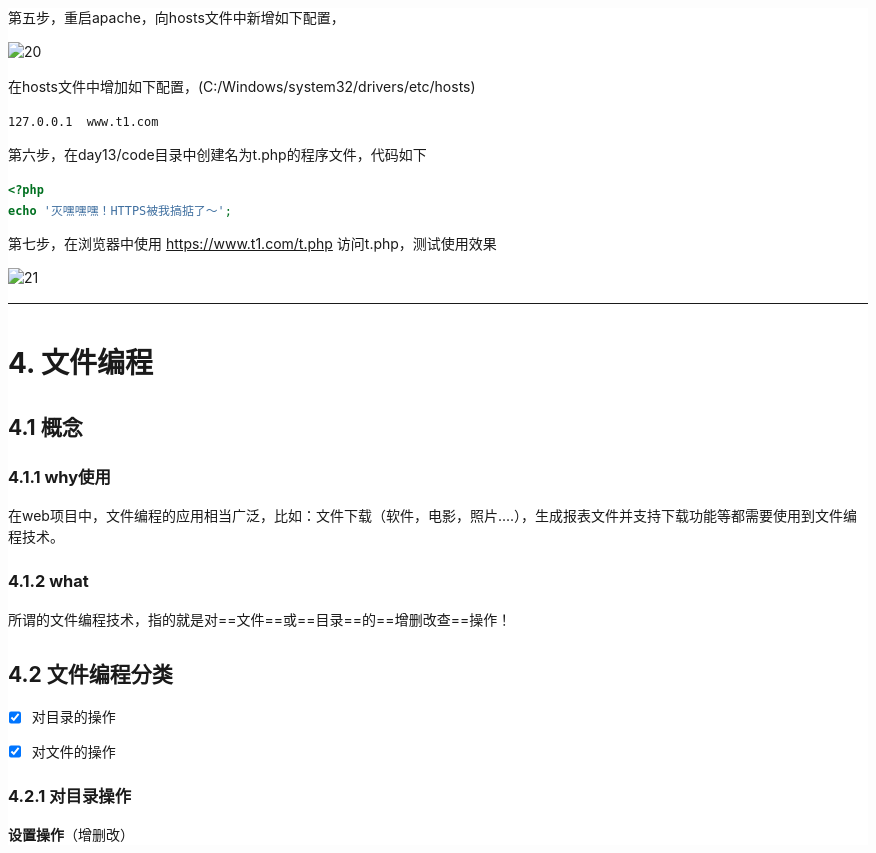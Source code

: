 

第五步，重启apache，向hosts文件中新增如下配置，

![20](\images\two\img_13\20.png)

在hosts文件中增加如下配置，(C:/Windows/system32/drivers/etc/hosts)

```
127.0.0.1  www.t1.com
```



第六步，在day13/code目录中创建名为t.php的程序文件，代码如下

```php
<?php
echo '灭嘿嘿嘿！HTTPS被我搞掂了～';
```



第七步，在浏览器中使用  https://www.t1.com/t.php  访问t.php，测试使用效果

![21](\images\two\img_13\21.png)





------



# 4. 文件编程

## 4.1 概念

### 4.1.1 why使用

在web项目中，文件编程的应用相当广泛，比如：文件下载（软件，电影，照片....），生成报表文件并支持下载功能等都需要使用到文件编程技术。



### 4.1.2 what

所谓的文件编程技术，指的就是对==文件==或==目录==的==增删改查==操作！



## 4.2 文件编程分类

- [x] 对目录的操作
- [x] 对文件的操作



### 4.2.1 对目录操作

**设置操作**（增删改）

